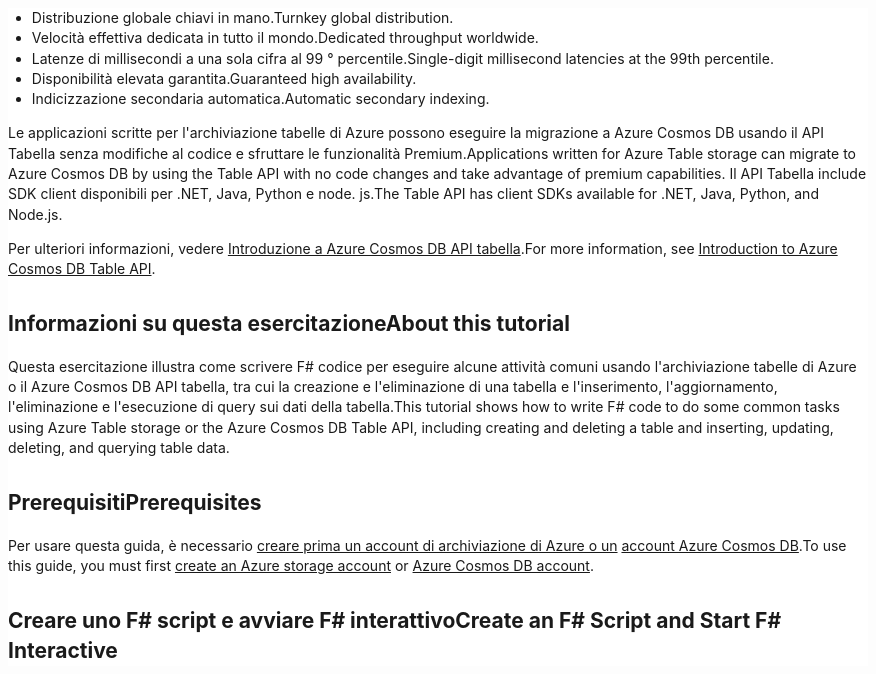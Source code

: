 - <span data-ttu-id="1a423-112">Distribuzione globale chiavi in mano.</span><span class="sxs-lookup"><span data-stu-id="1a423-112">Turnkey global distribution.</span></span>
- <span data-ttu-id="1a423-113">Velocità effettiva dedicata in tutto il mondo.</span><span class="sxs-lookup"><span data-stu-id="1a423-113">Dedicated throughput worldwide.</span></span>
- <span data-ttu-id="1a423-114">Latenze di millisecondi a una sola cifra al 99 ° percentile.</span><span class="sxs-lookup"><span data-stu-id="1a423-114">Single-digit millisecond latencies at the 99th percentile.</span></span>
- <span data-ttu-id="1a423-115">Disponibilità elevata garantita.</span><span class="sxs-lookup"><span data-stu-id="1a423-115">Guaranteed high availability.</span></span>
- <span data-ttu-id="1a423-116">Indicizzazione secondaria automatica.</span><span class="sxs-lookup"><span data-stu-id="1a423-116">Automatic secondary indexing.</span></span>

<span data-ttu-id="1a423-117">Le applicazioni scritte per l'archiviazione tabelle di Azure possono eseguire la migrazione a Azure Cosmos DB usando il API Tabella senza modifiche al codice e sfruttare le funzionalità Premium.</span><span class="sxs-lookup"><span data-stu-id="1a423-117">Applications written for Azure Table storage can migrate to Azure Cosmos DB by using the Table API with no code changes and take advantage of premium capabilities.</span></span> <span data-ttu-id="1a423-118">Il API Tabella include SDK client disponibili per .NET, Java, Python e node. js.</span><span class="sxs-lookup"><span data-stu-id="1a423-118">The Table API has client SDKs available for .NET, Java, Python, and Node.js.</span></span>

<span data-ttu-id="1a423-119">Per ulteriori informazioni, vedere [Introduzione a Azure Cosmos DB API tabella](https://docs.microsoft.com/azure/cosmos-db/table-introduction).</span><span class="sxs-lookup"><span data-stu-id="1a423-119">For more information, see [Introduction to Azure Cosmos DB Table API](https://docs.microsoft.com/azure/cosmos-db/table-introduction).</span></span>

## <a name="about-this-tutorial"></a><span data-ttu-id="1a423-120">Informazioni su questa esercitazione</span><span class="sxs-lookup"><span data-stu-id="1a423-120">About this tutorial</span></span>

<span data-ttu-id="1a423-121">Questa esercitazione illustra come scrivere F# codice per eseguire alcune attività comuni usando l'archiviazione tabelle di Azure o il Azure Cosmos DB API tabella, tra cui la creazione e l'eliminazione di una tabella e l'inserimento, l'aggiornamento, l'eliminazione e l'esecuzione di query sui dati della tabella.</span><span class="sxs-lookup"><span data-stu-id="1a423-121">This tutorial shows how to write F# code to do some common tasks using Azure Table storage or the Azure Cosmos DB Table API, including creating and deleting a table and inserting, updating, deleting, and querying table data.</span></span>

## <a name="prerequisites"></a><span data-ttu-id="1a423-122">Prerequisiti</span><span class="sxs-lookup"><span data-stu-id="1a423-122">Prerequisites</span></span>

<span data-ttu-id="1a423-123">Per usare questa guida, è necessario [creare prima un account di archiviazione di Azure o un](/azure/storage/storage-create-storage-account) [account Azure Cosmos DB](https://azure.microsoft.com/try/cosmosdb/).</span><span class="sxs-lookup"><span data-stu-id="1a423-123">To use this guide, you must first [create an Azure storage account](/azure/storage/storage-create-storage-account) or [Azure Cosmos DB account](https://azure.microsoft.com/try/cosmosdb/).</span></span>

## <a name="create-an-f-script-and-start-f-interactive"></a><span data-ttu-id="1a423-124">Creare uno F# script e avviare F# interattivo</span><span class="sxs-lookup"><span data-stu-id="1a423-124">Create an F# Script and Start F# Interactive</span></span>
